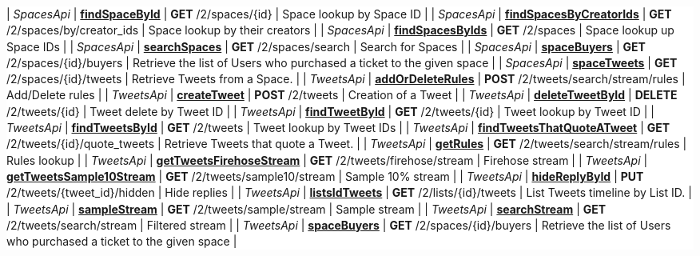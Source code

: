 | _SpacesApi_         | [**findSpaceById**](docs/Api/SpacesApi.md#findspacebyid)                                                                     | **GET** /2/spaces/{id}                                          | Space lookup by Space ID                                                 |
| _SpacesApi_         | [**findSpacesByCreatorIds**](docs/Api/SpacesApi.md#findspacesbycreatorids)                                                   | **GET** /2/spaces/by/creator_ids                                | Space lookup by their creators                                           |
| _SpacesApi_         | [**findSpacesByIds**](docs/Api/SpacesApi.md#findspacesbyids)                                                                 | **GET** /2/spaces                                               | Space lookup up Space IDs                                                |
| _SpacesApi_         | [**searchSpaces**](docs/Api/SpacesApi.md#searchspaces)                                                                       | **GET** /2/spaces/search                                        | Search for Spaces                                                        |
| _SpacesApi_         | [**spaceBuyers**](docs/Api/SpacesApi.md#spacebuyers)                                                                         | **GET** /2/spaces/{id}/buyers                                   | Retrieve the list of Users who purchased a ticket to the given space     |
| _SpacesApi_         | [**spaceTweets**](docs/Api/SpacesApi.md#spacetweets)                                                                         | **GET** /2/spaces/{id}/tweets                                   | Retrieve Tweets from a Space.                                            |
| _TweetsApi_         | [**addOrDeleteRules**](docs/Api/TweetsApi.md#addordeleterules)                                                               | **POST** /2/tweets/search/stream/rules                          | Add/Delete rules                                                         |
| _TweetsApi_         | [**createTweet**](docs/Api/TweetsApi.md#createtweet)                                                                         | **POST** /2/tweets                                              | Creation of a Tweet                                                      |
| _TweetsApi_         | [**deleteTweetById**](docs/Api/TweetsApi.md#deletetweetbyid)                                                                 | **DELETE** /2/tweets/{id}                                       | Tweet delete by Tweet ID                                                 |
| _TweetsApi_         | [**findTweetById**](docs/Api/TweetsApi.md#findtweetbyid)                                                                     | **GET** /2/tweets/{id}                                          | Tweet lookup by Tweet ID                                                 |
| _TweetsApi_         | [**findTweetsById**](docs/Api/TweetsApi.md#findtweetsbyid)                                                                   | **GET** /2/tweets                                               | Tweet lookup by Tweet IDs                                                |
| _TweetsApi_         | [**findTweetsThatQuoteATweet**](docs/Api/TweetsApi.md#findtweetsthatquoteatweet)                                             | **GET** /2/tweets/{id}/quote_tweets                             | Retrieve Tweets that quote a Tweet.                                      |
| _TweetsApi_         | [**getRules**](docs/Api/TweetsApi.md#getrules)                                                                               | **GET** /2/tweets/search/stream/rules                           | Rules lookup                                                             |
| _TweetsApi_         | [**getTweetsFirehoseStream**](docs/Api/TweetsApi.md#gettweetsfirehosestream)                                                 | **GET** /2/tweets/firehose/stream                               | Firehose stream                                                          |
| _TweetsApi_         | [**getTweetsSample10Stream**](docs/Api/TweetsApi.md#gettweetssample10stream)                                                 | **GET** /2/tweets/sample10/stream                               | Sample 10% stream                                                        |
| _TweetsApi_         | [**hideReplyById**](docs/Api/TweetsApi.md#hidereplybyid)                                                                     | **PUT** /2/tweets/{tweet_id}/hidden                             | Hide replies                                                             |
| _TweetsApi_         | [**listsIdTweets**](docs/Api/TweetsApi.md#listsidtweets)                                                                     | **GET** /2/lists/{id}/tweets                                    | List Tweets timeline by List ID.                                         |
| _TweetsApi_         | [**sampleStream**](docs/Api/TweetsApi.md#samplestream)                                                                       | **GET** /2/tweets/sample/stream                                 | Sample stream                                                            |
| _TweetsApi_         | [**searchStream**](docs/Api/TweetsApi.md#searchstream)                                                                       | **GET** /2/tweets/search/stream                                 | Filtered stream                                                          |
| _TweetsApi_         | [**spaceBuyers**](docs/Api/TweetsApi.md#spacebuyers)                                                                         | **GET** /2/spaces/{id}/buyers                                   | Retrieve the list of Users who purchased a ticket to the given space     |